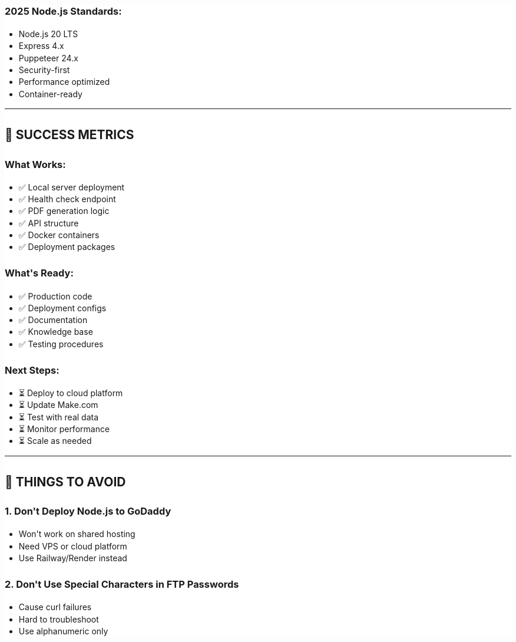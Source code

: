 
### **2025 Node.js Standards:**
- Node.js 20 LTS
- Express 4.x
- Puppeteer 24.x
- Security-first
- Performance optimized
- Container-ready

---

## 🎉 SUCCESS METRICS

### **What Works:**
- ✅ Local server deployment
- ✅ Health check endpoint
- ✅ PDF generation logic
- ✅ API structure
- ✅ Docker containers
- ✅ Deployment packages

### **What's Ready:**
- ✅ Production code
- ✅ Deployment configs
- ✅ Documentation
- ✅ Knowledge base
- ✅ Testing procedures

### **Next Steps:**
- ⏳ Deploy to cloud platform
- ⏳ Update Make.com
- ⏳ Test with real data
- ⏳ Monitor performance
- ⏳ Scale as needed

---

## 🚫 THINGS TO AVOID

### **1. Don't Deploy Node.js to GoDaddy**
- Won't work on shared hosting
- Need VPS or cloud platform
- Use Railway/Render instead

### **2. Don't Use Special Characters in FTP Passwords**
- Cause curl failures
- Hard to troubleshoot
- Use alphanumeric only
